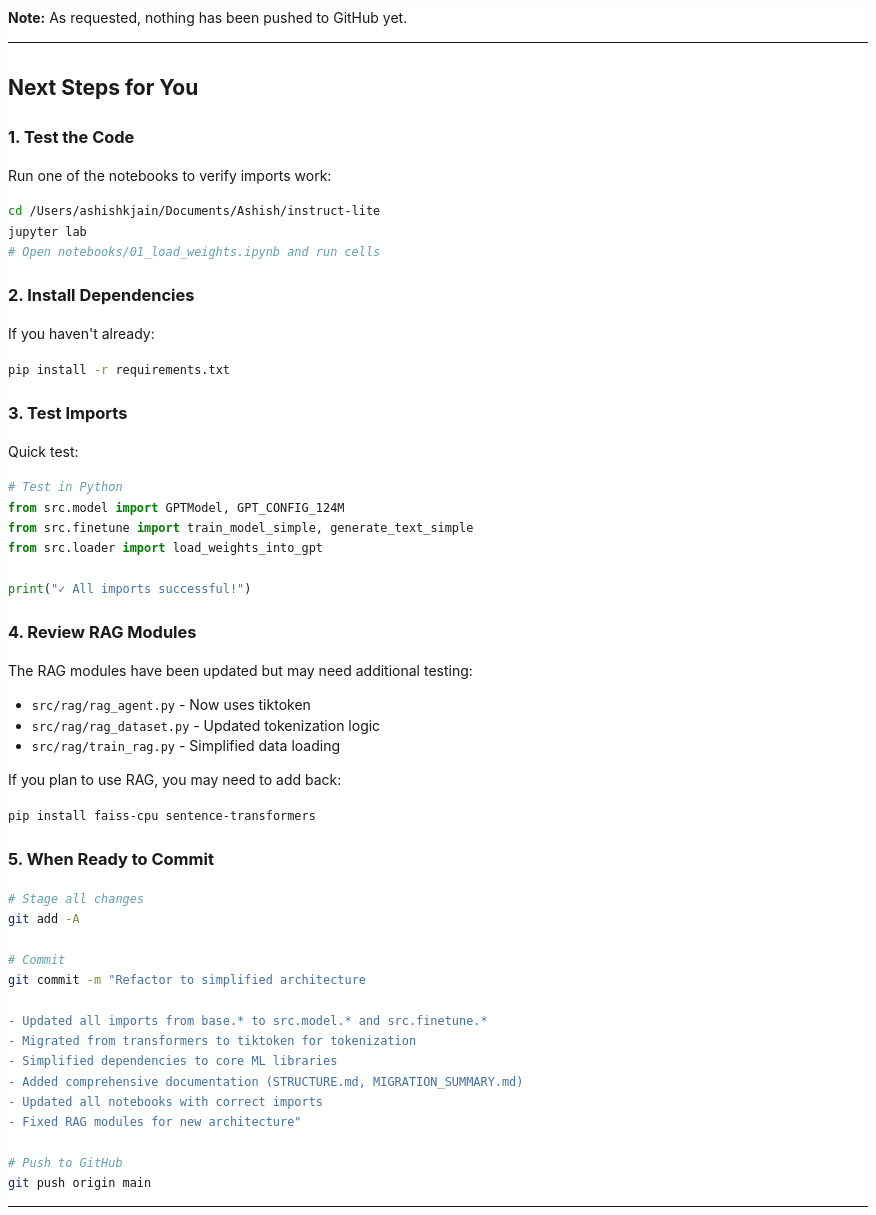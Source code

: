 **Note:** As requested, nothing has been pushed to GitHub yet.

---

## Next Steps for You

### 1. Test the Code
Run one of the notebooks to verify imports work:
```bash
cd /Users/ashishkjain/Documents/Ashish/instruct-lite
jupyter lab
# Open notebooks/01_load_weights.ipynb and run cells
```

### 2. Install Dependencies
If you haven't already:
```bash
pip install -r requirements.txt
```

### 3. Test Imports
Quick test:
```python
# Test in Python
from src.model import GPTModel, GPT_CONFIG_124M
from src.finetune import train_model_simple, generate_text_simple
from src.loader import load_weights_into_gpt

print("✓ All imports successful!")
```

### 4. Review RAG Modules
The RAG modules have been updated but may need additional testing:
- `src/rag/rag_agent.py` - Now uses tiktoken
- `src/rag/rag_dataset.py` - Updated tokenization logic
- `src/rag/train_rag.py` - Simplified data loading

If you plan to use RAG, you may need to add back:
```bash
pip install faiss-cpu sentence-transformers
```

### 5. When Ready to Commit

```bash
# Stage all changes
git add -A

# Commit
git commit -m "Refactor to simplified architecture

- Updated all imports from base.* to src.model.* and src.finetune.*
- Migrated from transformers to tiktoken for tokenization
- Simplified dependencies to core ML libraries
- Added comprehensive documentation (STRUCTURE.md, MIGRATION_SUMMARY.md)
- Updated all notebooks with correct imports
- Fixed RAG modules for new architecture"

# Push to GitHub
git push origin main
```

---